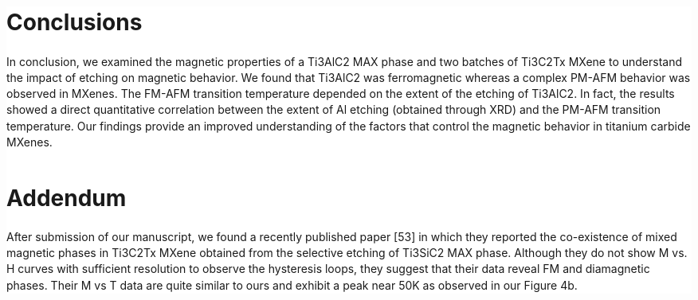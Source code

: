 # Conclusions

In conclusion, we examined the magnetic properties of a Ti3AlC2 MAX phase and two batches of Ti3C2Tx MXene to understand the impact of etching on magnetic behavior. We found that Ti3AlC2 was ferromagnetic whereas a complex PM-AFM behavior was observed in MXenes. The FM-AFM transition temperature depended on the extent of the etching of Ti3AlC2. In fact, the results showed a direct quantitative correlation between the extent of Al etching (obtained through XRD) and the PM-AFM transition temperature. Our findings provide an improved understanding of the factors that control the magnetic behavior in titanium carbide MXenes.

# Addendum

After submission of our manuscript, we found a recently published paper [53] in which they reported the co-existence of mixed magnetic phases in Ti3C2Tx MXene obtained from the selective etching of Ti3SiC2 MAX phase. Although they do not show M vs. H curves with sufficient resolution to observe the hysteresis loops, they suggest that their data reveal FM and diamagnetic phases. Their M vs T data are quite similar to ours and exhibit a peak near 50K as observed in our Figure 4b.

